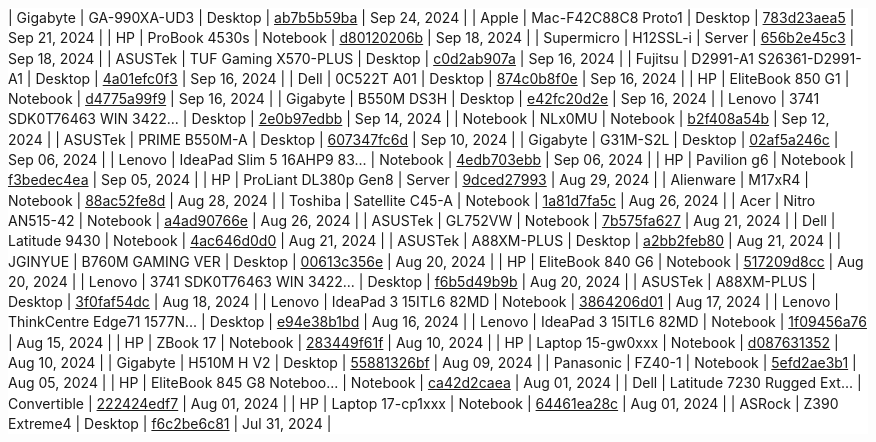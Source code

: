 | Gigabyte      | GA-990XA-UD3                | Desktop     | [ab7b5b59ba](https://linux-hardware.org/?probe=ab7b5b59ba) | Sep 24, 2024 |
| Apple         | Mac-F42C88C8 Proto1         | Desktop     | [783d23aea5](https://linux-hardware.org/?probe=783d23aea5) | Sep 21, 2024 |
| HP            | ProBook 4530s               | Notebook    | [d80120206b](https://linux-hardware.org/?probe=d80120206b) | Sep 18, 2024 |
| Supermicro    | H12SSL-i                    | Server      | [656b2e45c3](https://linux-hardware.org/?probe=656b2e45c3) | Sep 18, 2024 |
| ASUSTek       | TUF Gaming X570-PLUS        | Desktop     | [c0d2ab907a](https://linux-hardware.org/?probe=c0d2ab907a) | Sep 16, 2024 |
| Fujitsu       | D2991-A1 S26361-D2991-A1    | Desktop     | [4a01efc0f3](https://linux-hardware.org/?probe=4a01efc0f3) | Sep 16, 2024 |
| Dell          | 0C522T A01                  | Desktop     | [874c0b8f0e](https://linux-hardware.org/?probe=874c0b8f0e) | Sep 16, 2024 |
| HP            | EliteBook 850 G1            | Notebook    | [d4775a99f9](https://linux-hardware.org/?probe=d4775a99f9) | Sep 16, 2024 |
| Gigabyte      | B550M DS3H                  | Desktop     | [e42fc20d2e](https://linux-hardware.org/?probe=e42fc20d2e) | Sep 16, 2024 |
| Lenovo        | 3741 SDK0T76463 WIN 3422... | Desktop     | [2e0b97edbb](https://linux-hardware.org/?probe=2e0b97edbb) | Sep 14, 2024 |
| Notebook      | NLx0MU                      | Notebook    | [b2f408a54b](https://linux-hardware.org/?probe=b2f408a54b) | Sep 12, 2024 |
| ASUSTek       | PRIME B550M-A               | Desktop     | [607347fc6d](https://linux-hardware.org/?probe=607347fc6d) | Sep 10, 2024 |
| Gigabyte      | G31M-S2L                    | Desktop     | [02af5a246c](https://linux-hardware.org/?probe=02af5a246c) | Sep 06, 2024 |
| Lenovo        | IdeaPad Slim 5 16AHP9 83... | Notebook    | [4edb703ebb](https://linux-hardware.org/?probe=4edb703ebb) | Sep 06, 2024 |
| HP            | Pavilion g6                 | Notebook    | [f3bedec4ea](https://linux-hardware.org/?probe=f3bedec4ea) | Sep 05, 2024 |
| HP            | ProLiant DL380p Gen8        | Server      | [9dced27993](https://linux-hardware.org/?probe=9dced27993) | Aug 29, 2024 |
| Alienware     | M17xR4                      | Notebook    | [88ac52fe8d](https://linux-hardware.org/?probe=88ac52fe8d) | Aug 28, 2024 |
| Toshiba       | Satellite C45-A             | Notebook    | [1a81d7fa5c](https://linux-hardware.org/?probe=1a81d7fa5c) | Aug 26, 2024 |
| Acer          | Nitro AN515-42              | Notebook    | [a4ad90766e](https://linux-hardware.org/?probe=a4ad90766e) | Aug 26, 2024 |
| ASUSTek       | GL752VW                     | Notebook    | [7b575fa627](https://linux-hardware.org/?probe=7b575fa627) | Aug 21, 2024 |
| Dell          | Latitude 9430               | Notebook    | [4ac646d0d0](https://linux-hardware.org/?probe=4ac646d0d0) | Aug 21, 2024 |
| ASUSTek       | A88XM-PLUS                  | Desktop     | [a2bb2feb80](https://linux-hardware.org/?probe=a2bb2feb80) | Aug 21, 2024 |
| JGINYUE       | B760M GAMING VER            | Desktop     | [00613c356e](https://linux-hardware.org/?probe=00613c356e) | Aug 20, 2024 |
| HP            | EliteBook 840 G6            | Notebook    | [517209d8cc](https://linux-hardware.org/?probe=517209d8cc) | Aug 20, 2024 |
| Lenovo        | 3741 SDK0T76463 WIN 3422... | Desktop     | [f6b5d49b9b](https://linux-hardware.org/?probe=f6b5d49b9b) | Aug 20, 2024 |
| ASUSTek       | A88XM-PLUS                  | Desktop     | [3f0faf54dc](https://linux-hardware.org/?probe=3f0faf54dc) | Aug 18, 2024 |
| Lenovo        | IdeaPad 3 15ITL6 82MD       | Notebook    | [3864206d01](https://linux-hardware.org/?probe=3864206d01) | Aug 17, 2024 |
| Lenovo        | ThinkCentre Edge71 1577N... | Desktop     | [e94e38b1bd](https://linux-hardware.org/?probe=e94e38b1bd) | Aug 16, 2024 |
| Lenovo        | IdeaPad 3 15ITL6 82MD       | Notebook    | [1f09456a76](https://linux-hardware.org/?probe=1f09456a76) | Aug 15, 2024 |
| HP            | ZBook 17                    | Notebook    | [283449f61f](https://linux-hardware.org/?probe=283449f61f) | Aug 10, 2024 |
| HP            | Laptop 15-gw0xxx            | Notebook    | [d087631352](https://linux-hardware.org/?probe=d087631352) | Aug 10, 2024 |
| Gigabyte      | H510M H V2                  | Desktop     | [55881326bf](https://linux-hardware.org/?probe=55881326bf) | Aug 09, 2024 |
| Panasonic     | FZ40-1                      | Notebook    | [5efd2ae3b1](https://linux-hardware.org/?probe=5efd2ae3b1) | Aug 05, 2024 |
| HP            | EliteBook 845 G8 Noteboo... | Notebook    | [ca42d2caea](https://linux-hardware.org/?probe=ca42d2caea) | Aug 01, 2024 |
| Dell          | Latitude 7230 Rugged Ext... | Convertible | [222424edf7](https://linux-hardware.org/?probe=222424edf7) | Aug 01, 2024 |
| HP            | Laptop 17-cp1xxx            | Notebook    | [64461ea28c](https://linux-hardware.org/?probe=64461ea28c) | Aug 01, 2024 |
| ASRock        | Z390 Extreme4               | Desktop     | [f6c2be6c81](https://linux-hardware.org/?probe=f6c2be6c81) | Jul 31, 2024 |